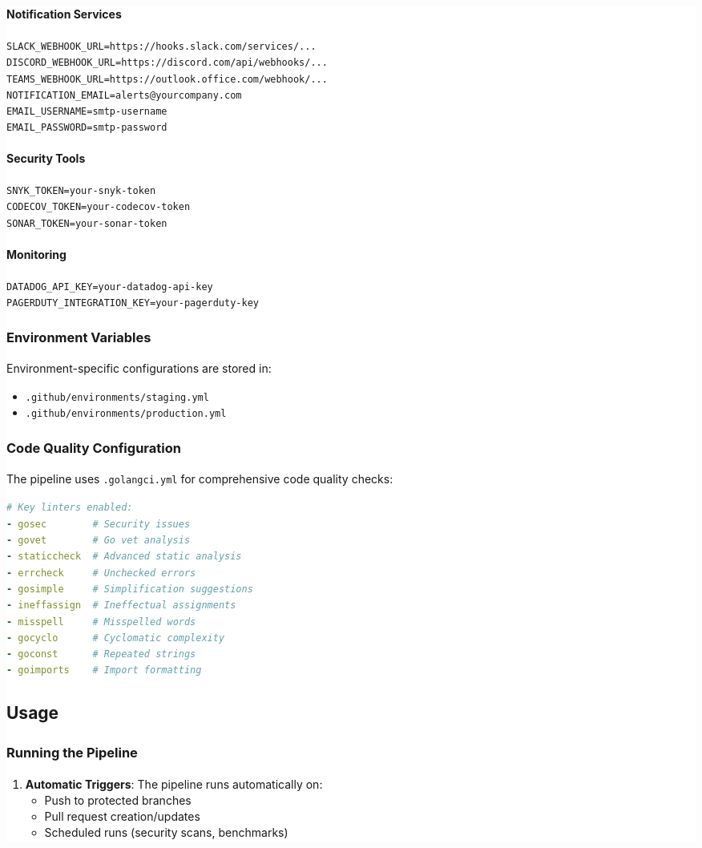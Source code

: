 #### Notification Services
```
SLACK_WEBHOOK_URL=https://hooks.slack.com/services/...
DISCORD_WEBHOOK_URL=https://discord.com/api/webhooks/...
TEAMS_WEBHOOK_URL=https://outlook.office.com/webhook/...
NOTIFICATION_EMAIL=alerts@yourcompany.com
EMAIL_USERNAME=smtp-username
EMAIL_PASSWORD=smtp-password
```

#### Security Tools
```
SNYK_TOKEN=your-snyk-token
CODECOV_TOKEN=your-codecov-token
SONAR_TOKEN=your-sonar-token
```

#### Monitoring
```
DATADOG_API_KEY=your-datadog-api-key
PAGERDUTY_INTEGRATION_KEY=your-pagerduty-key
```

### Environment Variables

Environment-specific configurations are stored in:
- `.github/environments/staging.yml`
- `.github/environments/production.yml`

### Code Quality Configuration

The pipeline uses `.golangci.yml` for comprehensive code quality checks:

```yaml
# Key linters enabled:
- gosec        # Security issues
- govet        # Go vet analysis
- staticcheck  # Advanced static analysis
- errcheck     # Unchecked errors
- gosimple     # Simplification suggestions
- ineffassign  # Ineffectual assignments
- misspell     # Misspelled words
- gocyclo      # Cyclomatic complexity
- goconst      # Repeated strings
- goimports    # Import formatting
```

## Usage

### Running the Pipeline

1. **Automatic Triggers**: The pipeline runs automatically on:
   - Push to protected branches
   - Pull request creation/updates
   - Scheduled runs (security scans, benchmarks)
